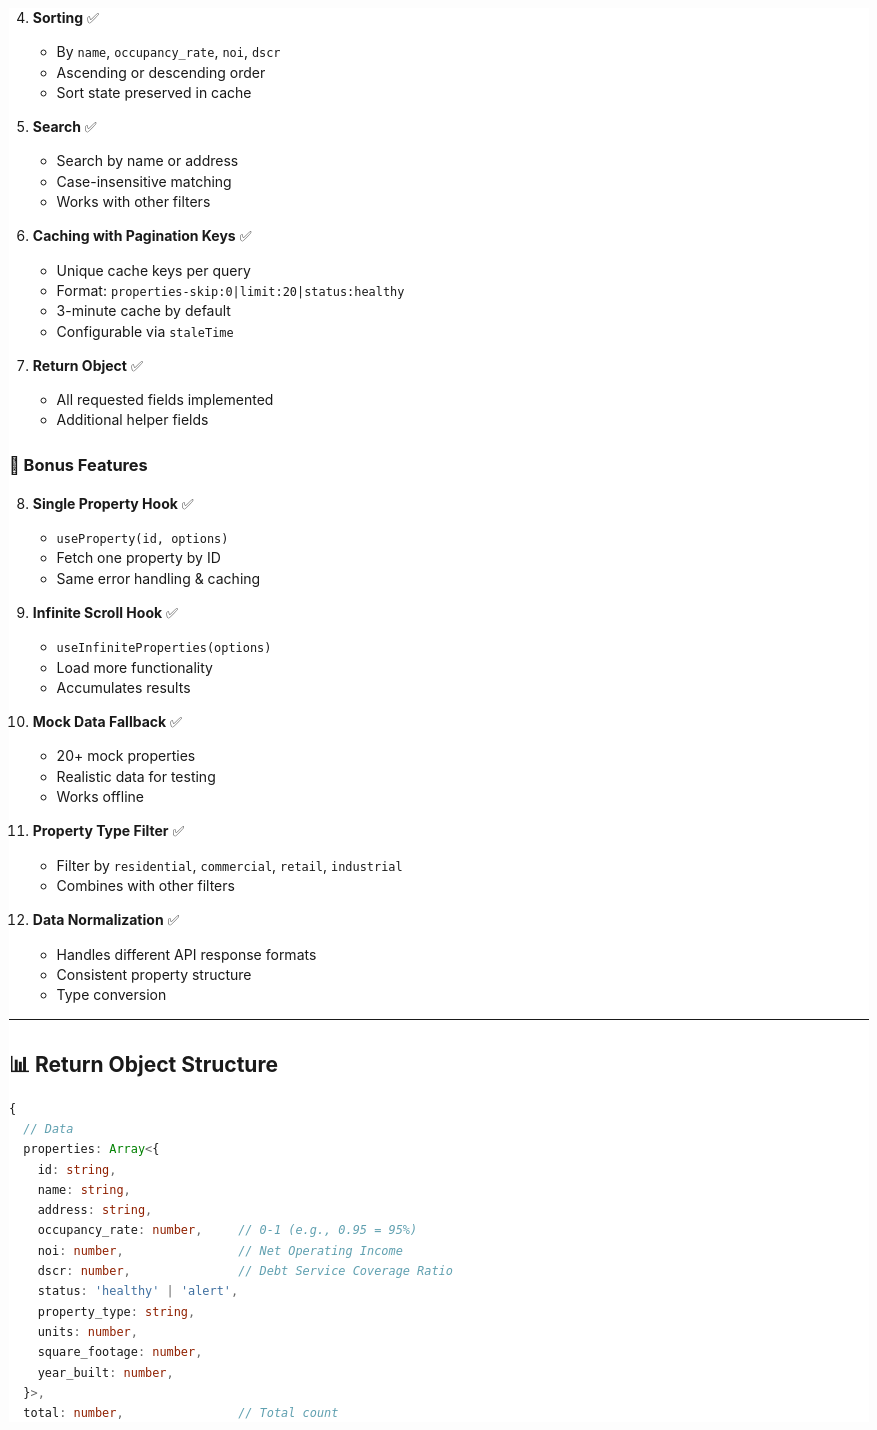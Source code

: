 4. **Sorting** ✅
   - By `name`, `occupancy_rate`, `noi`, `dscr`
   - Ascending or descending order
   - Sort state preserved in cache

5. **Search** ✅
   - Search by name or address
   - Case-insensitive matching
   - Works with other filters

6. **Caching with Pagination Keys** ✅
   - Unique cache keys per query
   - Format: `properties-skip:0|limit:20|status:healthy`
   - 3-minute cache by default
   - Configurable via `staleTime`

7. **Return Object** ✅
   - All requested fields implemented
   - Additional helper fields

### 🎁 Bonus Features

8. **Single Property Hook** ✅
   - `useProperty(id, options)`
   - Fetch one property by ID
   - Same error handling & caching

9. **Infinite Scroll Hook** ✅
   - `useInfiniteProperties(options)`
   - Load more functionality
   - Accumulates results

10. **Mock Data Fallback** ✅
    - 20+ mock properties
    - Realistic data for testing
    - Works offline

11. **Property Type Filter** ✅
    - Filter by `residential`, `commercial`, `retail`, `industrial`
    - Combines with other filters

12. **Data Normalization** ✅
    - Handles different API response formats
    - Consistent property structure
    - Type conversion

---

## 📊 Return Object Structure

```typescript
{
  // Data
  properties: Array<{
    id: string,
    name: string,
    address: string,
    occupancy_rate: number,     // 0-1 (e.g., 0.95 = 95%)
    noi: number,                // Net Operating Income
    dscr: number,               // Debt Service Coverage Ratio
    status: 'healthy' | 'alert',
    property_type: string,
    units: number,
    square_footage: number,
    year_built: number,
  }>,
  total: number,                // Total count
```